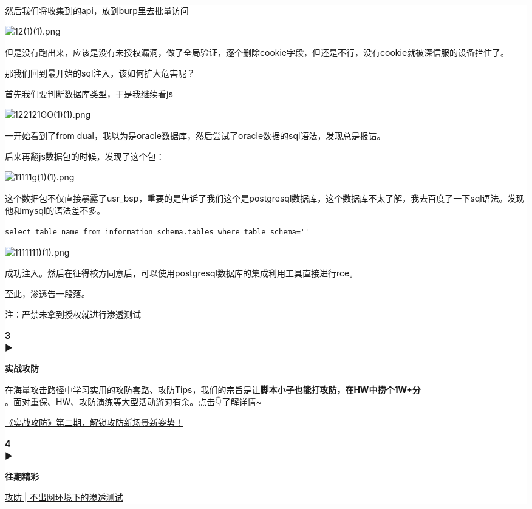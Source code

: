 然后我们将收集到的api，放到burp里去批量访问  
  
![12(1)(1).png](https://mmbiz.qpic.cn/mmbiz_png/XoIcX2HtlUAEexdqM366zBuiavFib7LpErL7DiaWZ9fWbp7qbA8fYribMhvUlH6Tjglk9Np6iakIyzRr2e8H5Ru7UQA/640?wx_fmt=png&from=appmsg "")  
  
但是没有跑出来，应该是没有未授权漏洞，做了全局验证，逐个删除cookie字段，但还是不行，没有cookie就被深信服的设备拦住了。  
  
那我们回到最开始的sql注入，该如何扩大危害呢？  
  
首先我们要判断数据库类型，于是我继续看js  
  
![122121GO(1)(1).png](https://mmbiz.qpic.cn/mmbiz_png/XoIcX2HtlUAEexdqM366zBuiavFib7LpErKH3V5vLSJf8K3qIDuHlsdKISEKgVePyOJeRAB8ribjDkkyRwdMYX9nw/640?wx_fmt=png&from=appmsg "")  
  
一开始看到了from dual，我以为是oracle数据库，然后尝试了oracle数据的sql语法，发现总是报错。  
  
后来再翻js数据包的时候，发现了这个包：  
  
![11111g(1)(1).png](https://mmbiz.qpic.cn/mmbiz_png/XoIcX2HtlUAEexdqM366zBuiavFib7LpErdGn0jzZ8ibnQ8eGbz7Frjc2BXDiaHlFZYbibclbPicKsRhtiaRydDeHmC3w/640?wx_fmt=png&from=appmsg "")  
  
这个数据包不仅直接暴露了usr_bsp，重要的是告诉了我们这个是postgresql数据库，这个数据库不太了解，我去百度了一下sql语法。发现他和mysql的语法差不多。  
```
select table_name from information_schema.tables where table_schema=''
```  
  
![1111111)(1).png](https://mmbiz.qpic.cn/mmbiz_png/XoIcX2HtlUAEexdqM366zBuiavFib7LpErAEaNTczl6jRSDf10nPCWpLKh2HVDrpoZJv1NgPfZrowqxxe4krTz0g/640?wx_fmt=png&from=appmsg "")  
  
成功注入。然后在征得校方同意后，可以使用postgresql数据库的集成利用工具直接进行rce。  
  
至此，渗透告一段落。  
  
注：严禁未拿到授权就进行渗透测试  
  
  
**3**  
►  
  
**实战攻防**  
  
  
在海量攻击路径中学习实用的攻防套路、攻防Tips，我们的宗旨是让**脚本小子也能打攻防，在HW中捞个1W+分**  
。面对重保、HW、攻防演练等大型活动游刃有余。点击👇了解详情~  
  
  
[](http://mp.weixin.qq.com/s?__biz=MzkwMzMwODg2Mw==&mid=2247511472&idx=1&sn=b5c7a3f793325106e1613b57a7b72afe&chksm=c09adee0f7ed57f61e8c5839c978dd2c8fa72049852b6ba8e90fee40c86600a05ff44fd23927&scene=21#wechat_redirect)  
  
[《实战攻防》第二期，解锁攻防新场景新姿势！](http://mp.weixin.qq.com/s?__biz=MzkwMzMwODg2Mw==&mid=2247511472&idx=1&sn=b5c7a3f793325106e1613b57a7b72afe&chksm=c09adee0f7ed57f61e8c5839c978dd2c8fa72049852b6ba8e90fee40c86600a05ff44fd23927&scene=21#wechat_redirect)  
  
  
  
**4**  
►  
  
**往期精彩**  
  
  
[攻防 | 不出网环境下的渗透测试](http://mp.weixin.qq.com/s?__biz=MzkwMzMwODg2Mw==&mid=2247511670&idx=1&sn=c17d4c92af76040326bce7d5b75b3b93&chksm=c09add26f7ed5430acab9b2d6ddd564559fd3f6644f089eab280bc23f35c48f81b6c6c602cda&scene=21#wechat_redirect)  
  